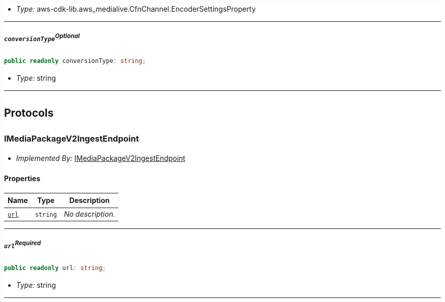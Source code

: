 - *Type:* aws-cdk-lib.aws_medialive.CfnChannel.EncoderSettingsProperty

---

##### `conversionType`<sup>Optional</sup> <a name="conversionType" id="awscdk-construct-live-channel-from-mp4-file.SourceSpec.property.conversionType"></a>

```typescript
public readonly conversionType: string;
```

- *Type:* string

---


## Protocols <a name="Protocols" id="Protocols"></a>

### IMediaPackageV2IngestEndpoint <a name="IMediaPackageV2IngestEndpoint" id="awscdk-construct-live-channel-from-mp4-file.IMediaPackageV2IngestEndpoint"></a>

- *Implemented By:* <a href="#awscdk-construct-live-channel-from-mp4-file.IMediaPackageV2IngestEndpoint">IMediaPackageV2IngestEndpoint</a>


#### Properties <a name="Properties" id="Properties"></a>

| **Name** | **Type** | **Description** |
| --- | --- | --- |
| <code><a href="#awscdk-construct-live-channel-from-mp4-file.IMediaPackageV2IngestEndpoint.property.url">url</a></code> | <code>string</code> | *No description.* |

---

##### `url`<sup>Required</sup> <a name="url" id="awscdk-construct-live-channel-from-mp4-file.IMediaPackageV2IngestEndpoint.property.url"></a>

```typescript
public readonly url: string;
```

- *Type:* string

---

